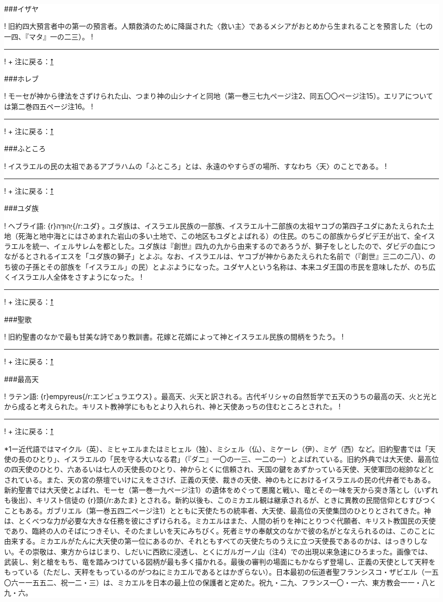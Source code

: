 ###イザヤ

! 旧約四大預言者中の第一の預言者。人類救済のために降誕された〈救い主〉であるメシアがおとめから生まれることを預言した（七の一四、『マタ』一の二三）。
! <hr>
! + 注に戻る：[&#11105;][65]

###ホレブ

! モーセが神から律法をさずけられた山、つまり神の山シナイと同地（第一巻三七九ページ注2、同五〇〇ページ注15）。エリアについては第二巻四五ページ注16。
! <hr>
! + 注に戻る：[&#11105;][67]

###ふところ

! イスラエルの民の太祖であるアブラハムの「ふところ」とは、永遠のやすらぎの場所、すなわち〈天〉のことである。
! <hr>
! + 注に戻る：[&#11105;][69]

###ユダ族

! ヘブライ語: {r}יְהוּדָה{/r:ユダ} 。ユダ族は、イスラエル民族の一部族、イスラエル十二部族の太祖ヤコブの第四子ユダにあたえられた土地（死海と地中海とにはさめまれた岩山の多い土地で、この地区もユダとよばれる）の住民。のちこの部族からダビデ王が出て、全イスラエルを統一、イェルサレムを都とした。ユダ族は『創世』四九の九から由来するのであろうが、獅子をしとしたので、ダビデの血につながるとされるイエスを「ユダ族の獅子」とよぶ。なお、イスラエルは、ヤコブが神からあたえられた名前で（『創世』三二の二八）、のち彼の子孫とその部族を「イスラエル」の民）とよぶようになった。ユダヤ人という名称は、本来ユダ王国の市民を意味したが、のち広くイスラエル人全体をさすようになった。
! <hr>
! + 注に戻る：[&#11105;][71]

###聖歌

! 旧約聖書のなかで最も甘美な詩であり教訓書。花嫁と花婿によって神とイスラエル民族の間柄をうたう。
! <hr>
! + 注に戻る：[&#11105;][73]

###最高天

! ラテン語: {r}empyreus{/r:エンビュラエウス} 。最高天、火天と訳される。古代ギリシャの自然哲学で五天のうちの最高の天、火と光とから成ると考えられた。キリスト教神学にももとより入れられ、神と天使あっちの住むところとされた。
! <hr>
! + 注に戻る：[&#11105;][75]

[1]: https://ja.wikipedia.org/wiki/モン・サン＝ミシェル "https://ja.wikipedia.org/wiki/モン＝サン＝ミシェル"
[2]: https://ja.wikipedia.org/wiki/ミカエル "https://ja.wikipedia.org/wiki/ミカエル"
[3]: https://ja.wikipedia.org/wiki/新約聖書 "https://ja.wikipedia.org/wiki/新約聖書"
[4]: https://ja.wikipedia.org/wiki/ヨハネの黙示録 "https://ja.wikipedia.org/wiki/ヨハネの黙示録"
[5]: https://ja.wikipedia.org/wiki/新共同訳聖書 "https://ja.wikipedia.org/wiki/新共同訳聖書"
[6]: ./#-2 "聖グレゴリウス"
[7]: ./#gregorius "聖グレゴリウス"
[8]: ./#-3 "ダニエル書"
[9]: ./#daniel "ダニエル書"
[10]: ./#-4 "破壊者"
[11]: ./#antechrist "破壊者、反キリスト"
[12]: ./#-5 "モーセの遺体"
[13]: ./#moise "モーセの遺体"
[14]: ./#-6 "カナアン"
[15]: ./#canaan "カナアン"
[16]: ./#-7 "オリヴ山"
[17]: ./#oliviers "オリヴ山"
[19]: ./#antechrist2 "反キリスト²"
[20]: ./#-8 "最後の審判の日"
[21]: ./#jugement "最後の審判の日"
[22]: ./#-9 "ガルガーノ山"
[23]: ./#gargano "ガルガーノ山"
[24]: ./#-10 "トウンバ"
[25]: ./#tumba "トウンバ"
[26]: ./#-11 "聖天使城"
[27]: ./#saintange "聖天使城"
[28]: ./#-12 "階級秩序"
[29]: ./#saintange "ダニェル書"
[31]: ./#daniel2 "ダニェル書²"
[32]: ./#-13 "トビト書"
[33]: ./#tobie "トビト書"
[35]: ./#gregorius2 "聖グレゴリウス²"
[36]: ./#-14 "ディオニュシウス"
[37]: ./#denis "ディオニュシウス¹"
[372]: ./#denis2 "ディオニュシウス²"
[373]: ./#denis3 "ディオニュシウス³"
[374]: ./#denis4 "ディオニュシウス⁴"
[375]: ./#denis5 "ディオニュシウス⁵"
[38]: ./#-15 "聖ベルナルドゥス"
[39]: ./#saintbernard "聖ベルナルドゥス"
[40]: ./#-16 "三部教会史"
[41]: ./#histeccltrip "三部教会史"
[42]: ./#-17 "ウェスタ女神"
[43]: ./#vesta "ウェスタ女神"
[44]: ./#-18 "ベネヴェント"
[45]: ./#benevent "ベネヴェント"
[46]: ./#-19 "ルキフェル"
[47]: ./#lucifer "ルキフェル"
[48]: ./#-20 "ハイモ"
[49]: ./#haymon "ハイモ"
[50]: ./#-21 "オリゲネス"
[51]: ./#origene "オリゲネス"
[52]: ./#-22 "ヤコブ"
[53]: ./#jacob "ヤコブ"
[54]: ./#-23 "しるし"
[55]: ./# "しるし"
[56]: ./#-24 "教皇ペラギウス"
[57]: ./#pelagius "教皇ペラギウス"
[58]: ./#-25 "聖体を拝領した"
[59]: ./#communion "聖体を拝領した"
[60]: ./#-26 "バラーム"
[61]: ./#balaam "バラーム"
[62]: ./#-27 "ロト"
[63]: ./#loth "ロト"
[64]: ./#-28 "イザヤ"
[65]: ./#isaie "イザヤ"
[66]: ./#-29 "ホレブ"
[67]: ./#horeb "ホレブ"
[68]: ./#-30 "ふところ"
[69]: ./#hutokoro "ふところ"
[70]: ./#-31 "ユダ"
[71]: ./#juda "ユダ"
[72]: ./#-32 "聖歌"
[73]: ./#psaumes "聖歌"
[74]: ./#-33 "最高天"
[75]: ./#empyree "最高天"

*1ー近代語ではマイクル（英）、ミヒャエルまたはミヒェル（独）、ミシェル（仏）、ミケーレ（伊）、ミゲ（西）など。旧約聖書では「天使の長のひとり」、イスラエルの「民を守る大いなる君」（『ダニ』一〇の一三、一二の一）とよばれている。旧約外典では大天使、最高位の四天使のひとり、六あるいは七人の天使長のひとり、神からとくに信頼され、天国の鍵をあずかっている天使、天使軍団の総帥などとされている。また、天の宮の祭壇でいけにえをささげ、正義の天使、裁きの天使、神のもとにおけるイスラエルの民の代弁者でもある。新約聖書では大天使とよばれ、モーセ（第一巻一九ページ注1）の遺体をめぐって悪魔と戦い、竜とその一味を天から突き落とし（いずれも後出）、キリスト信徒の {r}頭{/r:あたま} とされる。新約以後も、このミカエル観は継承されるが、ときに異教の民間信仰とむすびつくこともある。ガブリエル（第一巻五四二ページ注1）とともに天使たちの統率者、大天使、最高位の天使集団のひとりとされてきた。神は、とくべつな力が必要な大きな任務を彼にさずけられる。ミカエルはまた、人間の祈りを神にとりつぐ代願者、キリスト教国民の天使であり、臨終の人のそばにつきそい、そのたましいを天にみちびく。死者ミサの奉献文のなかで彼の名がとなえられるのは、このことに由来する。ミカエルがたんに大天使の第一位にあるのか、それともすべての天使たちのうえに立つ天使長であるのかは、はっきりしない。その崇敬は、東方からはじまり、しだいに西欧に浸透し、とくにガルガーノ山（注4）での出現以来急速にひろまった。画像では、武装し、剣と槍をもち、竜を踏みつけている図柄が最も多く描かれる。最後の審判の場面にもかならず登場し、正義の天使として天秤をもっている（ただし、天秤をもっているのがつねにミカエルであるとはかぎらない）。日本最初の伝道者聖フランシスコ・ザビエル（一五〇六ー一五五二、祝一二・三）は、ミカエルを日本の最上位の保護者と定めた。祝九・二九、フランス一〇・一六、東方教会一一・八と九・六。